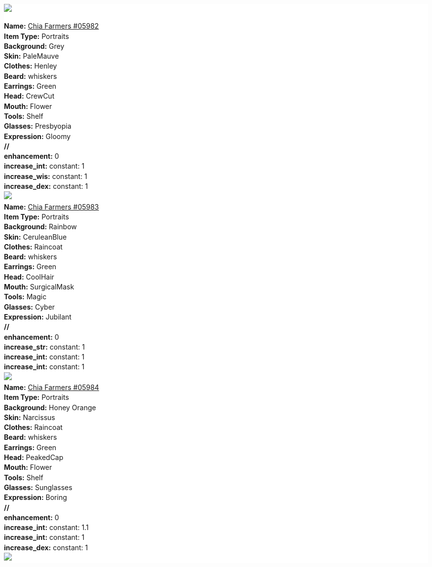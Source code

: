 <a href="https://mintgarden.io/nfts/nft1gj4a4cg38avc3gyy93wasd22pnhlhmjt6ycyh64hfqxws09t5mnsz5hrt9"><img loading="lazy" src="https://assets.mainnet.mintgarden.io/thumbnails/8b1bde1eaebb80e9c05e959864811bdab7718618a30da5b3ffac537ed7a3c910.webp"></a>
<div><strong>Name:</strong> <a href="https://mintgarden.io/nfts/nft1gj4a4cg38avc3gyy93wasd22pnhlhmjt6ycyh64hfqxws09t5mnsz5hrt9">Chia Farmers #05982</a></div>
<div><strong>Item Type:</strong> Portraits</div>
<div><strong>Background:</strong> Grey</div>
<div><strong>Skin:</strong> PaleMauve</div>
<div><strong>Clothes:</strong> Henley</div>
<div><strong>Beard:</strong> whiskers</div>
<div><strong>Earrings:</strong> Green</div>
<div><strong>Head:</strong> CrewCut</div>
<div><strong>Mouth:</strong> Flower</div>
<div><strong>Tools:</strong> Shelf</div>
<div><strong>Glasses:</strong> Presbyopia</div>
<div><strong>Expression:</strong> Gloomy</div>
<div><strong>//</strong></div><div><strong>enhancement:</strong> 0</div>
<div><strong>increase_int:</strong> constant: 1</div>
<div><strong>increase_wis:</strong> constant: 1</div>
<div><strong>increase_dex:</strong> constant: 1</div>
</div>
<div class="item_thumbnail">
<a href="https://mintgarden.io/nfts/nft10ea0mdcydqa9l54fjjt83xc6q72m3lf9n36rugqvgjgwnf5xmnxsswasmy"><img loading="lazy" src="https://assets.mainnet.mintgarden.io/thumbnails/39967b0d7e9c53a054d22b4d4368ce09b980d8c42bb58e658343f9b3d473bac7.webp"></a>
<div><strong>Name:</strong> <a href="https://mintgarden.io/nfts/nft10ea0mdcydqa9l54fjjt83xc6q72m3lf9n36rugqvgjgwnf5xmnxsswasmy">Chia Farmers #05983</a></div>
<div><strong>Item Type:</strong> Portraits</div>
<div><strong>Background:</strong> Rainbow</div>
<div><strong>Skin:</strong> CeruleanBlue</div>
<div><strong>Clothes:</strong> Raincoat</div>
<div><strong>Beard:</strong> whiskers</div>
<div><strong>Earrings:</strong> Green</div>
<div><strong>Head:</strong> CoolHair</div>
<div><strong>Mouth:</strong> SurgicalMask</div>
<div><strong>Tools:</strong> Magic</div>
<div><strong>Glasses:</strong> Cyber</div>
<div><strong>Expression:</strong> Jubilant</div>
<div><strong>//</strong></div><div><strong>enhancement:</strong> 0</div>
<div><strong>increase_str:</strong> constant: 1</div>
<div><strong>increase_int:</strong> constant: 1</div>
<div><strong>increase_int:</strong> constant: 1</div>
</div>
<div class="item_thumbnail">
<a href="https://mintgarden.io/nfts/nft1p5l8sp4f9ru4cgy4524gf4js0x65cu5mgcdltf0h7teusw3naa7q00p7nc"><img loading="lazy" src="https://assets.mainnet.mintgarden.io/thumbnails/3f455cad4a3b2eaa2ad071067aeaaa871942fba8bb031f5dd56acb305312fae6.webp"></a>
<div><strong>Name:</strong> <a href="https://mintgarden.io/nfts/nft1p5l8sp4f9ru4cgy4524gf4js0x65cu5mgcdltf0h7teusw3naa7q00p7nc">Chia Farmers #05984</a></div>
<div><strong>Item Type:</strong> Portraits</div>
<div><strong>Background:</strong> Honey Orange</div>
<div><strong>Skin:</strong> Narcissus</div>
<div><strong>Clothes:</strong> Raincoat</div>
<div><strong>Beard:</strong> whiskers</div>
<div><strong>Earrings:</strong> Green</div>
<div><strong>Head:</strong> PeakedCap</div>
<div><strong>Mouth:</strong> Flower</div>
<div><strong>Tools:</strong> Shelf</div>
<div><strong>Glasses:</strong> Sunglasses</div>
<div><strong>Expression:</strong> Boring</div>
<div><strong>//</strong></div><div><strong>enhancement:</strong> 0</div>
<div><strong>increase_int:</strong> constant: 1.1</div>
<div><strong>increase_int:</strong> constant: 1</div>
<div><strong>increase_dex:</strong> constant: 1</div>
</div>
<div class="item_thumbnail">
<a href="https://mintgarden.io/nfts/nft1003q54mt5j4pwz7f6q8la5t4e52exzdes5csjx6pw0kdugqn59hsxrsyyn"><img loading="lazy" src="https://assets.mainnet.mintgarden.io/thumbnails/1ad2677dd9a88e3f43bd14f6764ad248a84c7a3217eab8e11032616d5751161b.webp"></a>